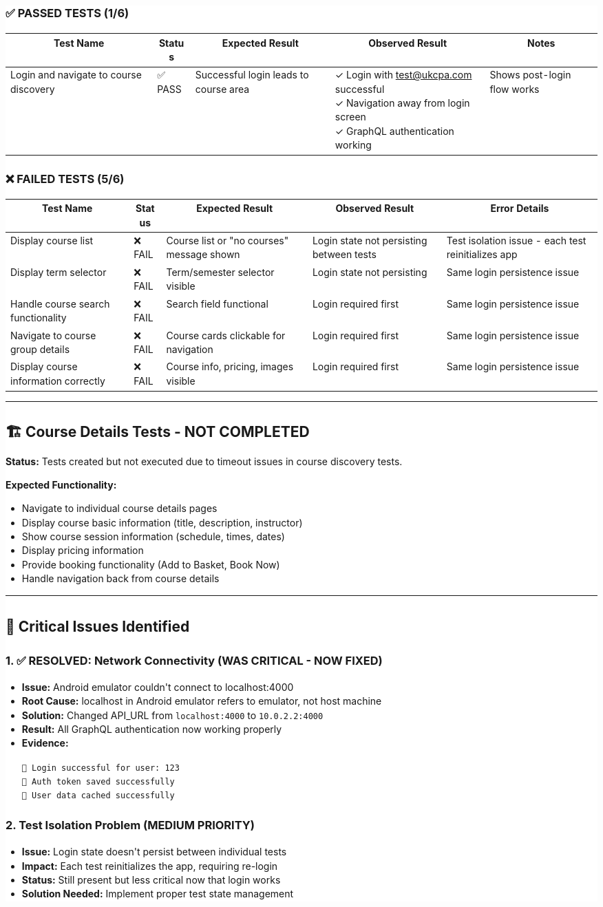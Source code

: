 ### ✅ **PASSED TESTS (1/6)**

| Test Name | Status | Expected Result | Observed Result | Notes |
|-----------|--------|-----------------|-----------------|--------|
| Login and navigate to course discovery | ✅ PASS | Successful login leads to course area | ✓ Login with test@ukcpa.com successful<br/>✓ Navigation away from login screen<br/>✓ GraphQL authentication working | Shows post-login flow works |

### ❌ **FAILED TESTS (5/6)**

| Test Name | Status | Expected Result | Observed Result | Error Details |
|-----------|--------|-----------------|-----------------|---------------|
| Display course list | ❌ FAIL | Course list or "no courses" message shown | Login state not persisting between tests | Test isolation issue - each test reinitializes app |
| Display term selector | ❌ FAIL | Term/semester selector visible | Login state not persisting | Same login persistence issue |
| Handle course search functionality | ❌ FAIL | Search field functional | Login required first | Same login persistence issue |
| Navigate to course group details | ❌ FAIL | Course cards clickable for navigation | Login required first | Same login persistence issue |
| Display course information correctly | ❌ FAIL | Course info, pricing, images visible | Login required first | Same login persistence issue |

---

## 🏗️ Course Details Tests - NOT COMPLETED

**Status:** Tests created but not executed due to timeout issues in course discovery tests.

**Expected Functionality:**
- Navigate to individual course details pages
- Display course basic information (title, description, instructor)
- Show course session information (schedule, times, dates)
- Display pricing information
- Provide booking functionality (Add to Basket, Book Now)
- Handle navigation back from course details

---

## 🐛 Critical Issues Identified

### 1. ✅ **RESOLVED: Network Connectivity** (WAS CRITICAL - NOW FIXED)
- **Issue:** Android emulator couldn't connect to localhost:4000
- **Root Cause:** localhost in Android emulator refers to emulator, not host machine
- **Solution:** Changed API_URL from `localhost:4000` to `10.0.2.2:4000`
- **Result:** All GraphQL authentication now working properly
- **Evidence:** 
  ```
  🐛 Login successful for user: 123
  🐛 Auth token saved successfully  
  🐛 User data cached successfully
  ```

### 2. **Test Isolation Problem** (MEDIUM PRIORITY)
- **Issue:** Login state doesn't persist between individual tests  
- **Impact:** Each test reinitializes the app, requiring re-login
- **Status:** Still present but less critical now that login works
- **Solution Needed:** Implement proper test state management
